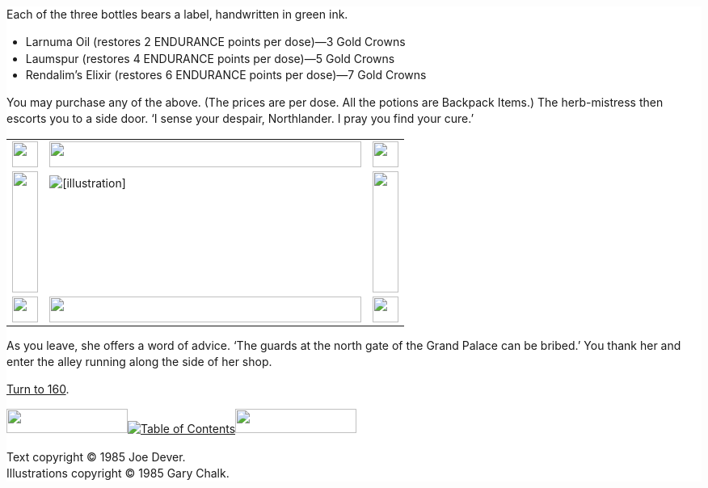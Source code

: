 <p>Each of the three bottles bears a label, handwritten in green ink.</p>
<ul>
<li>Larnuma Oil (restores 2 <span class="smallcaps">ENDURANCE</span> points per dose)—3 Gold Crowns</li>
<li>Laumspur (restores 4 <span class="smallcaps">ENDURANCE</span> points per dose)—5 Gold Crowns</li>
<li>Rendalim’s Elixir (restores 6 <span class="smallcaps">ENDURANCE</span> points per dose)—7 Gold Crowns</li>
</ul>
<p>You may purchase any of the above. (The prices are per dose. All the potions are Backpack Items.) The herb-mistress then escorts you to a side door. ‘I sense your despair, Northlander. I pray you find your cure.’</p>
<div class="illustration"><div align="center">
<table cellspacing="0" cellpadding="0" border="0">
<tr>
<td><img alt="" align="middle" height="32" width="32" src="brdrtpl.png" /></td>
<td><img alt="" align="middle" height="32" width="386" src="brdrtp.png" /></td>
<td><img alt="" align="middle" height="32" width="32" src="brdrtpr.png" /></td>
</tr>
<tr>
<td><img alt="" align="middle" height="150" width="32" src="brdrl.png" /></td>
<td><img alt="[illustration]" border="0" align="middle" height="150" width="386" src="small5.png" /></td>
<td><img alt="" align="middle" height="150" width="32" src="brdrr.png" /></td>
</tr>
<tr>
<td><img alt="" align="middle" height="32" width="32" src="brdrbtl.png" /></td>
<td><img alt="" align="middle" height="32" width="386" src="brdrbt.png" /></td>
<td><img alt="" align="middle" height="32" width="32" src="brdrbtr.png" /></td>
</tr>
</table>
</div></div>
<p>As you leave, she offers a word of advice. ‘The guards at the north gate of the Grand Palace can be bribed.’ You thank her and enter the alley running along the side of her shop.</p>
<p class="choice"><a href="sect160.htm">Turn to 160</a>.</p>

</div>
<div class="navigation"><img alt="" border="0" height="30" width="150" src="left.png" /><a href="toc.htm"><img alt="Table of Contents" border="0" height="30" width="150" src="toc.png" /></a><img alt="" border="0" height="30" width="150" src="right.png" /></div>
</div><p class="copyright">
  Text copyright © 1985 Joe Dever.<br />
  Illustrations copyright © 1985 Gary Chalk.<br />
 </p>

</div>
<map id="imagemap" name="imagemap"><area target="_top" alt="Project Aon" href="http://www.projectaon.org/" coords="0,0,99,99" shape="rect" /><area href="title.htm" shape="default" alt="Shadow on the Sand" /></map></body>
